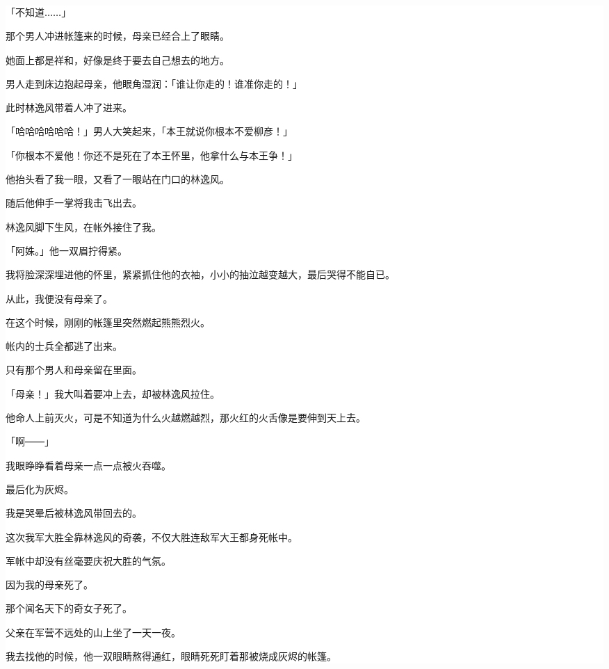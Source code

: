 「不知道……」

那个男人冲进帐篷来的时候，母亲已经合上了眼睛。

她面上都是祥和，好像是终于要去自己想去的地方。

男人走到床边抱起母亲，他眼角湿润：「谁让你走的！谁准你走的！」

此时林逸风带着人冲了进来。

「哈哈哈哈哈哈！」男人大笑起来，「本王就说你根本不爱柳彦！」

「你根本不爱他！你还不是死在了本王怀里，他拿什么与本王争！」

他抬头看了我一眼，又看了一眼站在门口的林逸风。

随后他伸手一掌将我击飞出去。

林逸风脚下生风，在帐外接住了我。

「阿姝。」他一双眉拧得紧。

我将脸深深埋进他的怀里，紧紧抓住他的衣袖，小小的抽泣越变越大，最后哭得不能自已。

从此，我便没有母亲了。

在这个时候，刚刚的帐篷里突然燃起熊熊烈火。

帐内的士兵全都逃了出来。

只有那个男人和母亲留在里面。

「母亲！」我大叫着要冲上去，却被林逸风拉住。

他命人上前灭火，可是不知道为什么火越燃越烈，那火红的火舌像是要伸到天上去。

「啊——」

我眼睁睁看着母亲一点一点被火吞噬。

最后化为灰烬。

我是哭晕后被林逸风带回去的。

这次我军大胜全靠林逸风的奇袭，不仅大胜连敌军大王都身死帐中。

军帐中却没有丝毫要庆祝大胜的气氛。

因为我的母亲死了。

那个闻名天下的奇女子死了。

父亲在军营不远处的山上坐了一天一夜。

我去找他的时候，他一双眼睛熬得通红，眼睛死死盯着那被烧成灰烬的帐篷。

